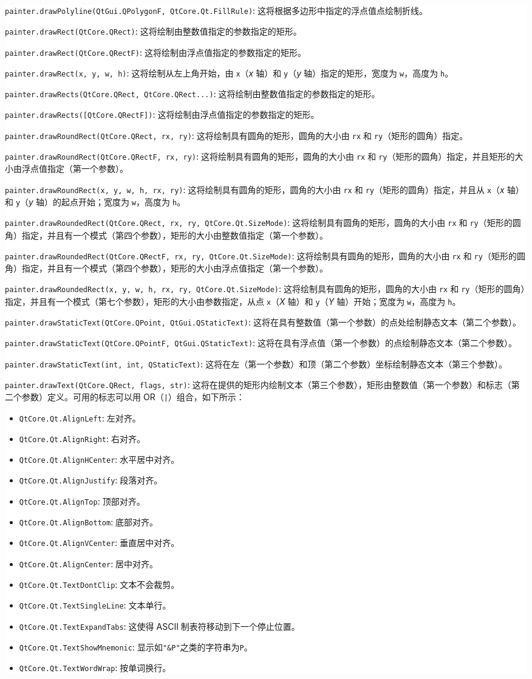`painter.drawPolyline(QtGui.QPolygonF, QtCore.Qt.FillRule)`: 这将根据多边形中指定的浮点值点绘制折线。

`painter.drawRect(QtCore.QRect)`: 这将绘制由整数值指定的参数指定的矩形。

`painter.drawRect(QtCore.QRectF)`: 这将绘制由浮点值指定的参数指定的矩形。

`painter.drawRect(x, y, w, h)`: 这将绘制从左上角开始，由 `x`（*x* 轴）和 `y`（*y* 轴）指定的矩形，宽度为 `w`，高度为 `h`。

`painter.drawRects(QtCore.QRect, QtCore.QRect...)`: 这将绘制由整数值指定的参数指定的矩形。

`painter.drawRects([QtCore.QRectF])`: 这将绘制由浮点值指定的参数指定的矩形。

`painter.drawRoundRect(QtCore.QRect, rx, ry)`: 这将绘制具有圆角的矩形，圆角的大小由 `rx` 和 `ry`（矩形的圆角）指定。

`painter.drawRoundRect(QtCore.QRectF, rx, ry)`: 这将绘制具有圆角的矩形，圆角的大小由 `rx` 和 `ry`（矩形的圆角）指定，并且矩形的大小由浮点值指定（第一个参数）。

`painter.drawRoundRect(x, y, w, h, rx, ry)`: 这将绘制具有圆角的矩形，圆角的大小由 `rx` 和 `ry`（矩形的圆角）指定，并且从 `x`（*x* 轴）和 `y`（*y* 轴）的起点开始；宽度为 `w`，高度为 `h`。

`painter.drawRoundedRect(QtCore.QRect, rx, ry, QtCore.Qt.SizeMode)`: 这将绘制具有圆角的矩形，圆角的大小由 `rx` 和 `ry`（矩形的圆角）指定，并且有一个模式（第四个参数），矩形的大小由整数值指定（第一个参数）。

`painter.drawRoundedRect(QtCore.QRectF, rx, ry, QtCore.Qt.SizeMode)`: 这将绘制具有圆角的矩形，圆角的大小由 `rx` 和 `ry`（矩形的圆角）指定，并且有一个模式（第四个参数），矩形的大小由浮点值指定（第一个参数）。

`painter.drawRoundedRect(x, y, w, h, rx, ry, QtCore.Qt.SizeMode)`: 这将绘制具有圆角的矩形，圆角的大小由 `rx` 和 `ry`（矩形的圆角）指定，并且有一个模式（第七个参数），矩形的大小由参数指定，从点 `x`（*X* 轴）和 `y`（*Y* 轴）开始；宽度为 `w`，高度为 `h`。

`painter.drawStaticText(QtCore.QPoint, QtGui.QStaticText)`: 这将在具有整数值（第一个参数）的点处绘制静态文本（第二个参数）。

`painter.drawStaticText(QtCore.QPointF, QtGui.QStaticText)`: 这将在具有浮点值（第一个参数）的点绘制静态文本（第二个参数）。

`painter.drawStaticText(int, int, QStaticText)`: 这将在左（第一个参数）和顶（第二个参数）坐标绘制静态文本（第三个参数）。

`painter.drawText(QtCore.QRect, flags, str)`: 这将在提供的矩形内绘制文本（第三个参数），矩形由整数值（第一个参数）和标志（第二个参数）定义。可用的标志可以用 OR（`|`）组合，如下所示：

+   `QtCore.Qt.AlignLeft`: 左对齐。

+   `QtCore.Qt.AlignRight`: 右对齐。

+   `QtCore.Qt.AlignHCenter`: 水平居中对齐。

+   `QtCore.Qt.AlignJustify`: 段落对齐。

+   `QtCore.Qt.AlignTop`: 顶部对齐。

+   `QtCore.Qt.AlignBottom`: 底部对齐。

+   `QtCore.Qt.AlignVCenter`: 垂直居中对齐。

+   `QtCore.Qt.AlignCenter`: 居中对齐。

+   `QtCore.Qt.TextDontClip`: 文本不会裁剪。

+   `QtCore.Qt.TextSingleLine`: 文本单行。

+   `QtCore.Qt.TextExpandTabs`: 这使得 ASCII 制表符移动到下一个停止位置。

+   `QtCore.Qt.TextShowMnemonic`: 显示如`"&P"`之类的字符串为`P`。

+   `QtCore.Qt.TextWordWrap`: 按单词换行。

